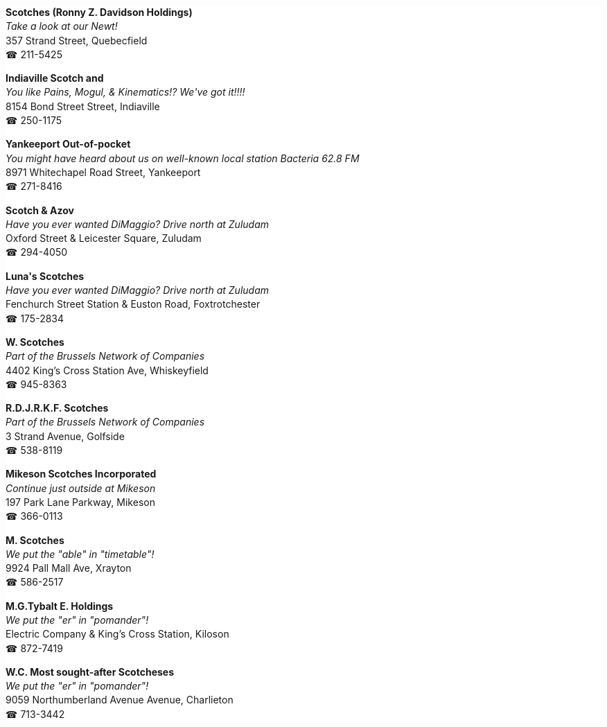 **Scotches (Ronny Z. Davidson Holdings)**  
_Take a look at our Newt!_  
357 Strand Street, Quebecfield  
☎ 211-5425

**Indiaville Scotch and**  
_You like Pains, Mogul, & Kinematics!? We've got it!!!!_  
8154 Bond Street Street, Indiaville  
☎ 250-1175

**Yankeeport Out-of-pocket**  
_You might have heard about us on well-known local station Bacteria 62.8 FM_  
8971 Whitechapel Road Street, Yankeeport  
☎ 271-8416

**Scotch & Azov**  
_Have you ever wanted DiMaggio? 
Drive north at Zuludam_  
Oxford Street & Leicester Square, Zuludam  
☎ 294-4050

**Luna's Scotches**  
_Have you ever wanted DiMaggio? 
Drive north at Zuludam_  
Fenchurch Street Station & Euston Road, Foxtrotchester  
☎ 175-2834

**W. Scotches**  
_Part of the Brussels Network of Companies_  
4402 King’s Cross Station Ave, Whiskeyfield  
☎ 945-8363

**R.D.J.R.K.F. Scotches**  
_Part of the Brussels Network of Companies_  
3 Strand Avenue, Golfside  
☎ 538-8119

**Mikeson Scotches Incorporated**  
_Continue just outside at Mikeson_  
197 Park Lane Parkway, Mikeson  
☎ 366-0113

**M. Scotches**  
_We put the "able" in "timetable"!_  
9924 Pall Mall Ave, Xrayton  
☎ 586-2517

**M.G.Tybalt E. Holdings**  
_We put the "er" in "pomander"!_  
Electric Company & King’s Cross Station, Kiloson  
☎ 872-7419

**W.C. Most sought-after Scotcheses**  
_We put the "er" in "pomander"!_  
9059 Northumberland Avenue Avenue, Charlieton  
☎ 713-3442
